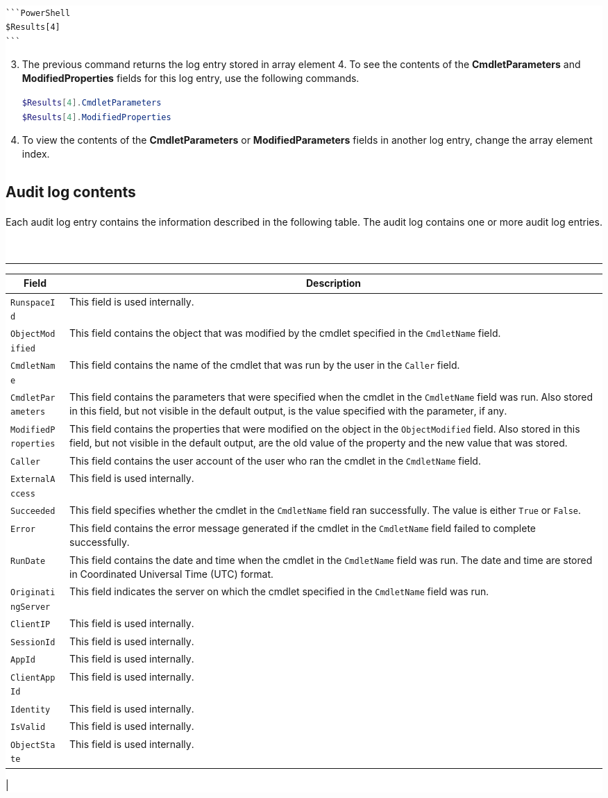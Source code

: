     ```PowerShell
    $Results[4]
    ```

3. The previous command returns the log entry stored in array element 4. To see the contents of the **CmdletParameters** and **ModifiedProperties** fields for this log entry, use the following commands.

    ```PowerShell
    $Results[4].CmdletParameters
    $Results[4].ModifiedProperties
    ```

4. To view the contents of the **CmdletParameters** or **ModifiedParameters** fields in another log entry, change the array element index.

## Audit log contents

Each audit log entry contains the information described in the following table. The audit log contains one or more audit log entries.

<br>

****

|Field|Description|
|---|---|
|`RunspaceId`|This field is used internally.|
|`ObjectModified`|This field contains the object that was modified by the cmdlet specified in the `CmdletName` field.|
|`CmdletName`|This field contains the name of the cmdlet that was run by the user in the `Caller` field.|
|`CmdletParameters`|This field contains the parameters that were specified when the cmdlet in the `CmdletName` field was run. Also stored in this field, but not visible in the default output, is the value specified with the parameter, if any.|
|`ModifiedProperties`|This field contains the properties that were modified on the object in the `ObjectModified` field. Also stored in this field, but not visible in the default output, are the old value of the property and the new value that was stored.|
|`Caller`|This field contains the user account of the user who ran the cmdlet in the `CmdletName` field.|
|`ExternalAccess`|This field is used internally.|
|`Succeeded`|This field specifies whether the cmdlet in the `CmdletName` field ran successfully. The value is either `True` or `False`.|
|`Error`|This field contains the error message generated if the cmdlet in the `CmdletName` field failed to complete successfully.|
|`RunDate`|This field contains the date and time when the cmdlet in the `CmdletName` field was run. The date and time are stored in Coordinated Universal Time (UTC) format.|
|`OriginatingServer`|This field indicates the server on which the cmdlet specified in the `CmdletName` field was run.|
|`ClientIP`|This field is used internally.|
|`SessionId`|This field is used internally.|
|`AppId`|This field is used internally.|
|`ClientAppId`|This field is used internally.|
|`Identity`|This field is used internally.|
|`IsValid`|This field is used internally.|
|`ObjectState`|This field is used internally.|
|
